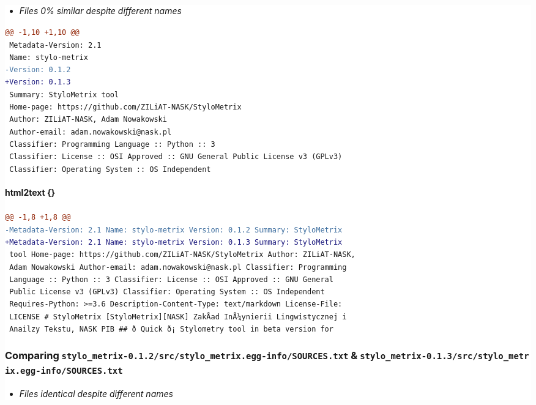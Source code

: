  * *Files 0% similar despite different names*

```diff
@@ -1,10 +1,10 @@
 Metadata-Version: 2.1
 Name: stylo-metrix
-Version: 0.1.2
+Version: 0.1.3
 Summary: StyloMetrix tool
 Home-page: https://github.com/ZILiAT-NASK/StyloMetrix
 Author: ZILiAT-NASK, Adam Nowakowski
 Author-email: adam.nowakowski@nask.pl
 Classifier: Programming Language :: Python :: 3
 Classifier: License :: OSI Approved :: GNU General Public License v3 (GPLv3)
 Classifier: Operating System :: OS Independent
```

#### html2text {}

```diff
@@ -1,8 +1,8 @@
-Metadata-Version: 2.1 Name: stylo-metrix Version: 0.1.2 Summary: StyloMetrix
+Metadata-Version: 2.1 Name: stylo-metrix Version: 0.1.3 Summary: StyloMetrix
 tool Home-page: https://github.com/ZILiAT-NASK/StyloMetrix Author: ZILiAT-NASK,
 Adam Nowakowski Author-email: adam.nowakowski@nask.pl Classifier: Programming
 Language :: Python :: 3 Classifier: License :: OSI Approved :: GNU General
 Public License v3 (GPLv3) Classifier: Operating System :: OS Independent
 Requires-Python: >=3.6 Description-Content-Type: text/markdown License-File:
 LICENSE # StyloMetrix [StyloMetrix][NASK] ZakÅad InÅ¼ynierii Lingwistycznej i
 Anailzy Tekstu, NASK PIB ## ð Quick ð¡ Stylometry tool in beta version for
```

### Comparing `stylo_metrix-0.1.2/src/stylo_metrix.egg-info/SOURCES.txt` & `stylo_metrix-0.1.3/src/stylo_metrix.egg-info/SOURCES.txt`

 * *Files identical despite different names*

